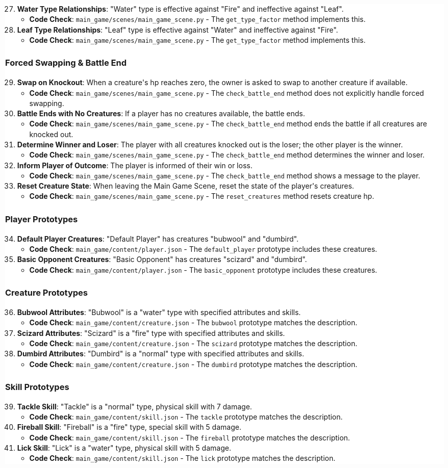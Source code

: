 27. **Water Type Relationships**: "Water" type is effective against "Fire" and ineffective against "Leaf".  
    - **Code Check**: `main_game/scenes/main_game_scene.py` - The `get_type_factor` method implements this.
28. **Leaf Type Relationships**: "Leaf" type is effective against "Water" and ineffective against "Fire".  
    - **Code Check**: `main_game/scenes/main_game_scene.py` - The `get_type_factor` method implements this.

### Forced Swapping & Battle End
29. **Swap on Knockout**: When a creature's hp reaches zero, the owner is asked to swap to another creature if available.  
    - **Code Check**: `main_game/scenes/main_game_scene.py` - The `check_battle_end` method does not explicitly handle forced swapping.
30. **Battle Ends with No Creatures**: If a player has no creatures available, the battle ends.  
    - **Code Check**: `main_game/scenes/main_game_scene.py` - The `check_battle_end` method ends the battle if all creatures are knocked out.
31. **Determine Winner and Loser**: The player with all creatures knocked out is the loser; the other player is the winner.  
    - **Code Check**: `main_game/scenes/main_game_scene.py` - The `check_battle_end` method determines the winner and loser.
32. **Inform Player of Outcome**: The player is informed of their win or loss.  
    - **Code Check**: `main_game/scenes/main_game_scene.py` - The `check_battle_end` method shows a message to the player.
33. **Reset Creature State**: When leaving the Main Game Scene, reset the state of the player's creatures.  
    - **Code Check**: `main_game/scenes/main_game_scene.py` - The `reset_creatures` method resets creature hp.

### Player Prototypes
34. **Default Player Creatures**: "Default Player" has creatures "bubwool" and "dumbird".  
    - **Code Check**: `main_game/content/player.json` - The `default_player` prototype includes these creatures.
35. **Basic Opponent Creatures**: "Basic Opponent" has creatures "scizard" and "dumbird".  
    - **Code Check**: `main_game/content/player.json` - The `basic_opponent` prototype includes these creatures.

### Creature Prototypes
36. **Bubwool Attributes**: "Bubwool" is a "water" type with specified attributes and skills.  
    - **Code Check**: `main_game/content/creature.json` - The `bubwool` prototype matches the description.
37. **Scizard Attributes**: "Scizard" is a "fire" type with specified attributes and skills.  
    - **Code Check**: `main_game/content/creature.json` - The `scizard` prototype matches the description.
38. **Dumbird Attributes**: "Dumbird" is a "normal" type with specified attributes and skills.  
    - **Code Check**: `main_game/content/creature.json` - The `dumbird` prototype matches the description.

### Skill Prototypes
39. **Tackle Skill**: "Tackle" is a "normal" type, physical skill with 7 damage.  
    - **Code Check**: `main_game/content/skill.json` - The `tackle` prototype matches the description.
40. **Fireball Skill**: "Fireball" is a "fire" type, special skill with 5 damage.  
    - **Code Check**: `main_game/content/skill.json` - The `fireball` prototype matches the description.
41. **Lick Skill**: "Lick" is a "water" type, physical skill with 5 damage.  
    - **Code Check**: `main_game/content/skill.json` - The `lick` prototype matches the description.
